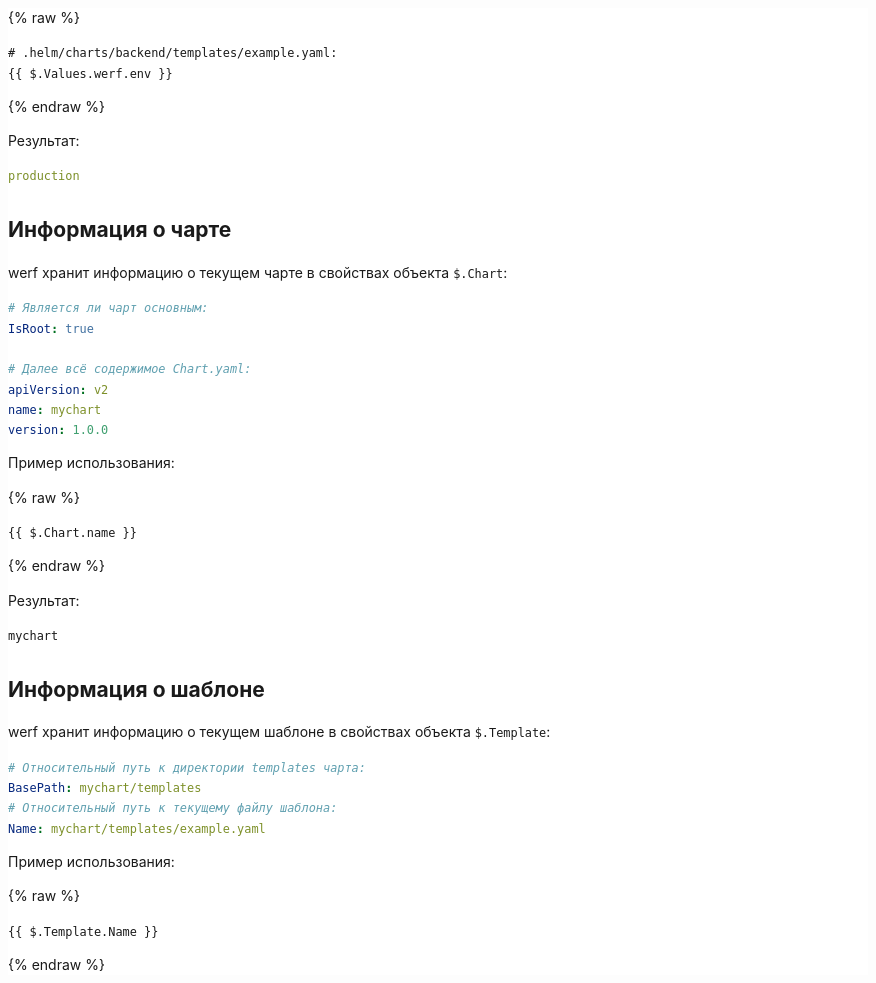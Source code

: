 {% raw %}

```
# .helm/charts/backend/templates/example.yaml:
{{ $.Values.werf.env }}
```

{% endraw %}

Результат:

```yaml
production
```

## Информация о чарте

werf хранит информацию о текущем чарте в свойствах объекта `$.Chart`:

```yaml
# Является ли чарт основным:
IsRoot: true

# Далее всё содержимое Chart.yaml:
apiVersion: v2
name: mychart
version: 1.0.0
```

Пример использования:

{% raw %}

```
{{ $.Chart.name }}
```

{% endraw %}

Результат:

```
mychart
```

## Информация о шаблоне

werf хранит информацию о текущем шаблоне в свойствах объекта `$.Template`:

```yaml
# Относительный путь к директории templates чарта:
BasePath: mychart/templates
# Относительный путь к текущему файлу шаблона:
Name: mychart/templates/example.yaml
```

Пример использования:

{% raw %}

```
{{ $.Template.Name }}
```

{% endraw %}
